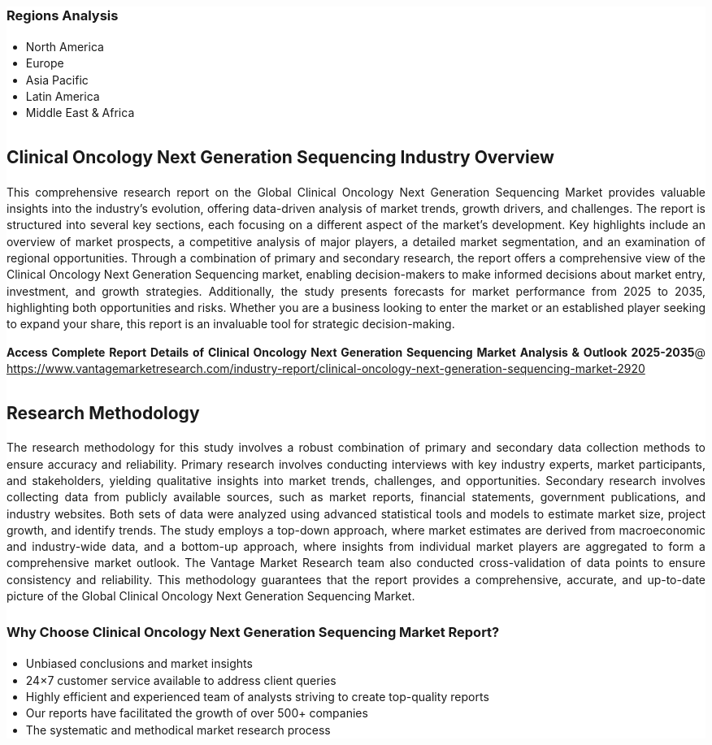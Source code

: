 <h3 style="text-align:justify"><strong>Regions Analysis</strong></h3>

<ul>
    <li style="text-align: justify;">North America</li>
    <li style="text-align: justify;">Europe</li>
    <li style="text-align: justify;">Asia Pacific</li>
    <li style="text-align: justify;">Latin America</li>
    <li style="text-align: justify;">Middle East &amp; Africa</li>
</ul>

<h2 style="text-align:justify"><strong>Clinical Oncology Next Generation Sequencing Industry Overview</strong></h2>

<p style="text-align:justify">This comprehensive research report on the Global Clinical Oncology Next Generation Sequencing Market provides valuable insights into the industry&rsquo;s evolution, offering data-driven analysis of market trends, growth drivers, and challenges. The report is structured into several key sections, each focusing on a different aspect of the market&rsquo;s development. Key highlights include an overview of market prospects, a competitive analysis of major players, a detailed market segmentation, and an examination of regional opportunities. Through a combination of primary and secondary research, the report offers a comprehensive view of the Clinical Oncology Next Generation Sequencing market, enabling decision-makers to make informed decisions about market entry, investment, and growth strategies. Additionally, the study presents forecasts for market performance from 2025 to 2035, highlighting both opportunities and risks. Whether you are a business looking to enter the market or an established player seeking to expand your share, this report is an invaluable tool for strategic decision-making.</p>

<p style="text-align:justify"><strong>Access Complete Report Details of Clinical Oncology Next Generation Sequencing Market Analysis &amp; Outlook 2025-2035</strong>@ <a href="https://www.vantagemarketresearch.com/industry-report/clinical-oncology-next-generation-sequencing-market-2920">https://www.vantagemarketresearch.com/industry-report/clinical-oncology-next-generation-sequencing-market-2920</a></p>

<h2 style="text-align:justify"><strong>Research Methodology</strong></h2>

<p style="text-align:justify">The research methodology for this study involves a robust combination of primary and secondary data collection methods to ensure accuracy and reliability. Primary research involves conducting interviews with key industry experts, market participants, and stakeholders, yielding qualitative insights into market trends, challenges, and opportunities. Secondary research involves collecting data from publicly available sources, such as market reports, financial statements, government publications, and industry websites. Both sets of data were analyzed using advanced statistical tools and models to estimate market size, project growth, and identify trends. The study employs a top-down approach, where market estimates are derived from macroeconomic and industry-wide data, and a bottom-up approach, where insights from individual market players are aggregated to form a comprehensive market outlook. The Vantage Market Research team also conducted cross-validation of data points to ensure consistency and reliability. This methodology guarantees that the report provides a comprehensive, accurate, and up-to-date picture of the Global Clinical Oncology Next Generation Sequencing Market.</p>

<h3 style="text-align:justify"><strong>Why Choose Clinical Oncology Next Generation Sequencing Market Report?</strong></h3>

<ul>
    <li style="text-align: justify;">Unbiased conclusions and market insights</li>
    <li style="text-align: justify;">24&times;7 customer service available to address client queries</li>
    <li style="text-align: justify;">Highly efficient and experienced team of analysts striving to create top-quality reports</li>
    <li style="text-align: justify;">Our reports have facilitated the growth of over 500+ companies</li>
    <li style="text-align: justify;">The systematic and methodical market research process</li>
</ul>
